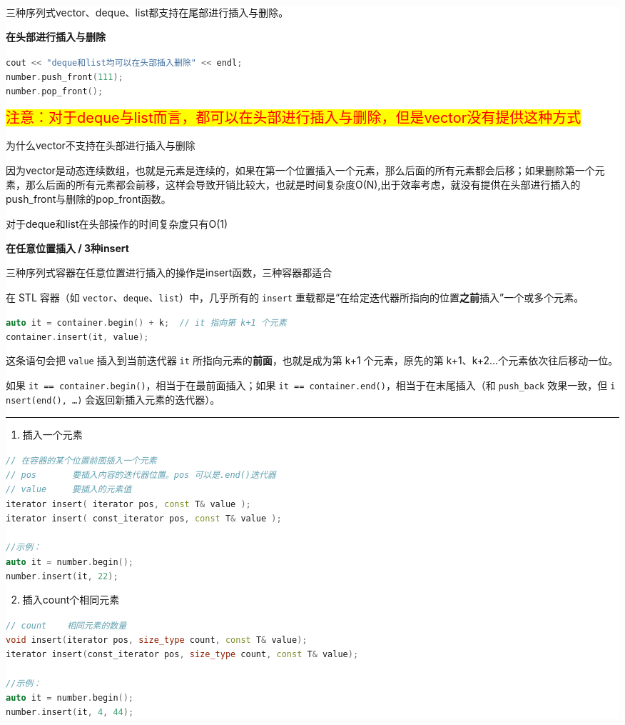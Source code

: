 三种序列式vector、deque、list都支持在尾部进行插入与删除。



**在头部进行插入与删除**

```c++
cout << "deque和list均可以在头部插入删除" << endl;
number.push_front(111);
number.pop_front();
```

<span style=color:red;background:yellow;font-size:20px>注意：对于deque与list而言，都可以在头部进行插入与删除，但是vector没有提供这种方式</span>

为什么vector不支持在头部进行插入与删除

因为vector是动态连续数组，也就是元素是连续的，如果在第一个位置插入一个元素，那么后面的所有元素都会后移；如果删除第一个元素，那么后面的所有元素都会前移，这样会导致开销比较大，也就是时间复杂度O(N),出于效率考虑，就没有提供在头部进行插入的push_front与删除的pop_front函数。

对于deque和list在头部操作的时间复杂度只有O(1)



**在任意位置插入 / 3种insert**

三种序列式容器在任意位置进行插入的操作是insert函数，三种容器都适合

在 STL 容器（如 `vector`、`deque`、`list`）中，几乎所有的 `insert` 重载都是“在给定迭代器所指向的位置**之前**插入”一个或多个元素。

```c++
auto it = container.begin() + k;  // it 指向第 k+1 个元素
container.insert(it, value);
```

这条语句会把 `value` 插入到当前迭代器 `it` 所指向元素的**前面**，也就是成为第 k+1 个元素，原先的第 k+1、k+2…个元素依次往后移动一位。

如果 `it == container.begin()`，相当于在最前面插入；如果 `it == container.end()`，相当于在末尾插入（和 `push_back` 效果一致，但 `insert(end(), …)` 会返回新插入元素的迭代器）。

---------

1. 插入一个元素

```C++
// 在容器的某个位置前面插入一个元素
// pos		 要插入内容的迭代器位置。pos 可以是.end()迭代器
// value	 要插入的元素值
iterator insert( iterator pos, const T& value );
iterator insert( const_iterator pos, const T& value );

//示例：
auto it = number.begin();
number.insert(it, 22);
```

2. 插入count个相同元素

```C++
// count	相同元素的数量
void insert(iterator pos, size_type count, const T& value);
iterator insert(const_iterator pos, size_type count, const T& value);

//示例：
auto it = number.begin();
number.insert(it, 4, 44);
```
